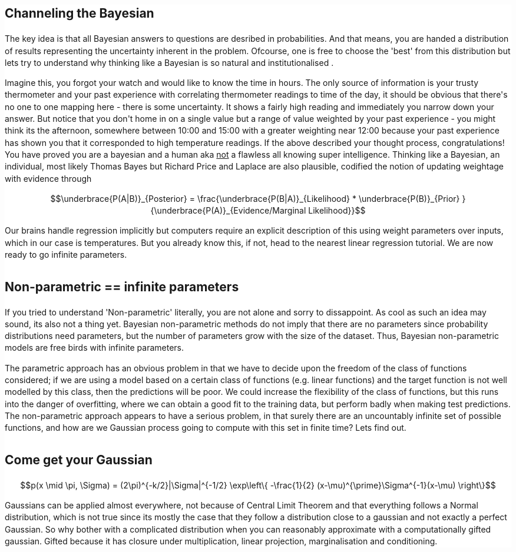<h2>Channeling the Bayesian</h2>
The key idea is that all Bayesian answers to questions are desribed in probabilities. And that means, you are handed a distribution of results representing the uncertainty inherent in the problem. Ofcourse, one is free to choose the 'best' from this distribution but lets try to understand why thinking like a Bayesian is so natural and institutionalised . 

Imagine this, you forgot your watch and would like to know the time in hours. The only source of information is your trusty thermometer and your past experience with correlating thermometer readings to time of the day, it should be obvious that there's no one to one mapping here - there is some uncertainty. It shows a fairly high reading and immediately you narrow down your answer. But notice that you don't home in on a single value but a range of value weighted by your past experience - you might think its the afternoon, somewhere between 10:00 and 15:00 with a greater weighting near 12:00 because your past experience has shown you that it corresponded to high temperature readings. If the above described your thought process, congratulations! You have proved you are a bayesian and a human aka <u>not</u> a flawless all knowing super intelligence. Thinking like a Bayesian, an individual, most likely Thomas Bayes but Richard Price and Laplace are also plausible, codified the notion of updating weightage with evidence through

 $$\underbrace{P(A|B)}_{Posterior} = \frac{\underbrace{P(B|A)}_{Likelihood} * \underbrace{P(B)}_{Prior} }{\underbrace{P(A)}_{Evidence/Marginal Likelihood}}$$

Our brains handle regression implicitly but computers require an explicit description of this using weight parameters over inputs, which in our case is temperatures. But you already know this, if not, head to the nearest linear regression tutorial. We are now ready to go infinite parameters. 

<h2>Non-parametric == infinite parameters</h2>
If you tried to understand 'Non-parametric' literally, you are not alone and sorry to dissappoint. As cool as such an idea may sound, its also not a thing yet. Bayesian non-parametric methods do not imply that there are no parameters since probability distributions need parameters, but the number of parameters grow with the size of the dataset. Thus, Bayesian non-parametric models are free birds with infinite parameters. 

The parametric approach
has an obvious problem in that we have to decide upon the freedom of the class
of functions considered; if we are using a model based on a certain class of
functions (e.g. linear functions) and the target function is not well modelled by
this class, then the predictions will be poor. We could increase the
flexibility of the class of functions, but this runs into the danger of overfitting,
where we can obtain a good fit to the training data, but perform badly when
making test predictions. The non-parametric approach appears to have a serious problem, in that surely
there are an uncountably infinite set of possible functions, and how are we
Gaussian process going to compute with this set in finite time? Lets find out. 

<h2>Come get your Gaussian</h2> 

$$p(x \mid \pi, \Sigma) = (2\pi)^{-k/2}|\Sigma|^{-1/2} \exp\left\{ -\frac{1}{2} (x-\mu)^{\prime}\Sigma^{-1}(x-\mu) \right\}$$

Gaussians can be applied almost everywhere, not because of Central Limit Theorem and that everything follows a Normal distribution, which is not true since its mostly the case that they follow a distribution close to a gaussian and not exactly a perfect Gaussian. So why bother with a complicated distribution when you can reasonably approximate with a computationally gifted gaussian. Gifted because it has closure under multiplication, linear projection, marginalisation and conditioning. 
